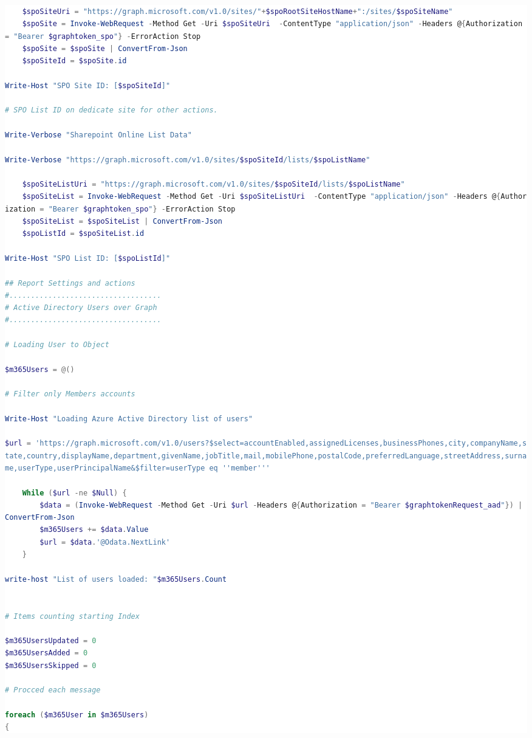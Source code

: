 ```powershell
    $spoSiteUri = "https://graph.microsoft.com/v1.0/sites/"+$spoRootSiteHostName+":/sites/$spoSiteName"
    $spoSite = Invoke-WebRequest -Method Get -Uri $spoSiteUri  -ContentType "application/json" -Headers @{Authorization = "Bearer $graphtoken_spo"} -ErrorAction Stop
    $spoSite = $spoSite | ConvertFrom-Json
    $spoSiteId = $spoSite.id

Write-Host "SPO Site ID: [$spoSiteId]"

# SPO List ID on dedicate site for other actions.

Write-Verbose "Sharepoint Online List Data" 

Write-Verbose "https://graph.microsoft.com/v1.0/sites/$spoSiteId/lists/$spoListName"

    $spoSiteListUri = "https://graph.microsoft.com/v1.0/sites/$spoSiteId/lists/$spoListName"
    $spoSiteList = Invoke-WebRequest -Method Get -Uri $spoSiteListUri  -ContentType "application/json" -Headers @{Authorization = "Bearer $graphtoken_spo"} -ErrorAction Stop
    $spoSiteList = $spoSiteList | ConvertFrom-Json
    $spoListId = $spoSiteList.id

Write-Host "SPO List ID: [$spoListId]"

## Report Settings and actions
#...................................
# Active Directory Users over Graph
#...................................

# Loading User to Object

$m365Users = @()

# Filter only Members accounts

Write-Host "Loading Azure Active Directory list of users"

$url = 'https://graph.microsoft.com/v1.0/users?$select=accountEnabled,assignedLicenses,businessPhones,city,companyName,state,country,displayName,department,givenName,jobTitle,mail,mobilePhone,postalCode,preferredLanguage,streetAddress,surname,userType,userPrincipalName&$filter=userType eq ''member'''
 
    While ($url -ne $Null) {
        $data = (Invoke-WebRequest -Method Get -Uri $url -Headers @{Authorization = "Bearer $graphtokenRequest_aad"}) | ConvertFrom-Json
        $m365Users += $data.Value
        $url = $data.'@Odata.NextLink'
    }
 
write-host "List of users loaded: "$m365Users.Count


# Items counting starting Index

$m365UsersUpdated = 0
$m365UsersAdded = 0
$m365UsersSkipped = 0

# Procced each message 

foreach ($m365User in $m365Users) 
{


```